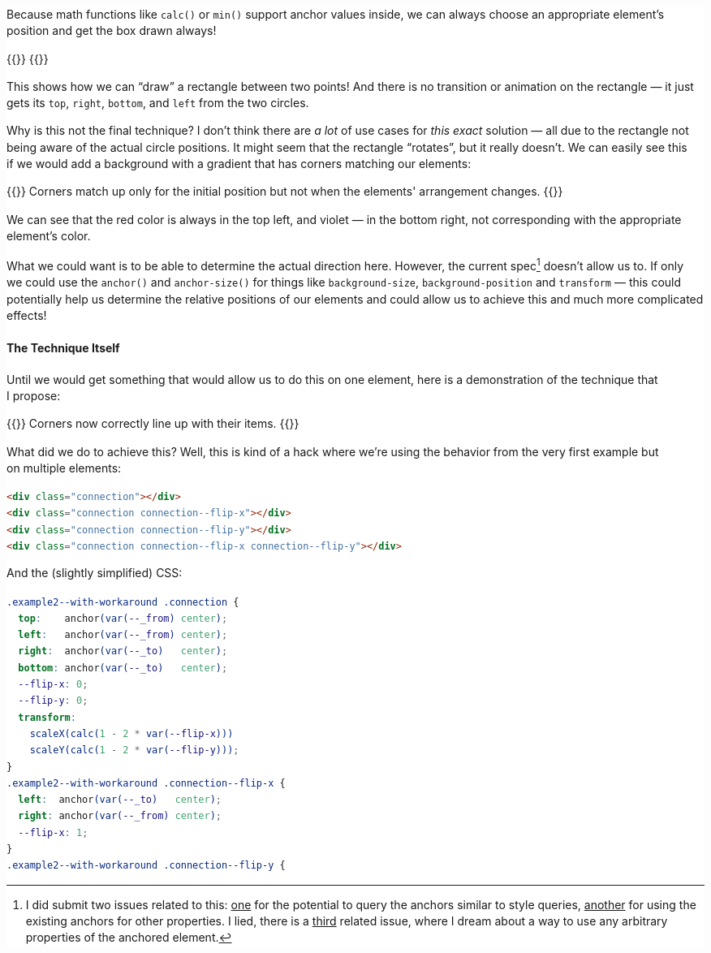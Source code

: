 Because math functions like `calc()` or `min()` support anchor values inside, we can always choose an appropriate element’s position and get the box drawn always!

{{<Partial class="require-anchor-name" src="examples/anchor-positioning-2-1.html" screenshot="true" video="true" style="width: 450px; justify-self: center; overflow: hidden; resize: horizontal;">}}
{{</Partial>}}

This shows how we can “draw” a rectangle between two points! And there is no transition or animation on the rectangle — it just gets its `top`, `right`, `bottom`, and `left` from the two circles.

Why is this not the final technique? I don’t think there are _a lot_ of use cases for _this exact_ solution — all due to the rectangle not being aware of the actual circle positions. It might seem that the rectangle “rotates”, but it really doesn’t. We can easily see this if we would add a background with a gradient that has corners matching our elements:

{{<Partial class="require-anchor-name" src="examples/anchor-positioning-2-2.html" screenshot="true" video="true" style="width: 450px; justify-self: center; overflow: hidden; resize: horizontal;">}}
Corners match up only for the initial position but not when the elements' arrangement changes.
{{</Partial>}}

We can see that the red color is always in the top left, and violet — in the bottom right, not corresponding with the appropriate element’s color.

What we could want is to be able to determine the actual direction here. However, the current spec[^two-issues] doesn’t allow us to. If only we could use the `anchor()` and `anchor-size()` for things like `background-size`, `background-position` and `transform` — this could potentially help us determine the relative positions of our elements and could allow us to achieve this and much more complicated effects!

[^two-issues]: I did submit two issues related to this: [one](https://github.com/w3c/csswg-drafts/issues/8585) for the potential to query the anchors similar to style queries, [another](https://github.com/w3c/csswg-drafts/issues/8586) for using the existing anchors for other properties. I lied, there is a [third](https://github.com/w3c/csswg-drafts/issues/8587) related issue, where I dream about a way to use any arbitrary properties of the anchored element. 

#### The Technique Itself

Until we would get something that would allow us to do this on one element, here is a demonstration of the technique that I propose:

{{<Partial class="require-anchor-name" src="examples/anchor-positioning-2-3.html" screenshot="true" video="true" style="width: 450px; justify-self: center; overflow: hidden; resize: horizontal;">}}
Corners now correctly line up with their items.
{{</Partial>}}

What did we do to achieve this? Well, this is kind of a hack where we’re using the behavior from the very first example but on multiple elements:

``` HTML
<div class="connection"></div>
<div class="connection connection--flip-x"></div>
<div class="connection connection--flip-y"></div>
<div class="connection connection--flip-x connection--flip-y"></div>
```

And the (slightly simplified) CSS:

```CSS
.example2--with-workaround .connection {
  top:    anchor(var(--_from) center);
  left:   anchor(var(--_from) center);
  right:  anchor(var(--_to)   center);
  bottom: anchor(var(--_to)   center);
  --flip-x: 0;
  --flip-y: 0;
  transform:
    scaleX(calc(1 - 2 * var(--flip-x)))
    scaleY(calc(1 - 2 * var(--flip-y)));
}
.example2--with-workaround .connection--flip-x {
  left:  anchor(var(--_to)   center);
  right: anchor(var(--_from) center);
  --flip-x: 1;
}
.example2--with-workaround .connection--flip-y {
```

  [^Canary]: Version `113.0.5653.0` at the time of publishing.
  [^issues]: Total, for now, I did submit seven new issues and commented on two more. 
[^and-fixed]: And `fixed` — but, for now, not explicitly. The spec only mentions this in a few examples, but does not elaborate how it should work. I did open [an issue](https://github.com/w3c/csswg-drafts/issues/8583) to clarify this. When I would later mention “absolute” — consider that it _could_ as well work with “fixed”. 
[^exceptions]: Not all absolutely positioned elements could target all the named anchors — there are [“acceptable anchor elements”](https://drafts.csswg.org/css-anchor-position-1/#acceptable-anchor-element) with some criteria, I won’t go deep into this but will mention it [later in the article](#the-problem). 
[^not-popovers]: Except for the most straightforward cases like tooltips, popovers and dialogs — I think others would cover those better. 
[^meta-sidenote-1]: If you’re looking at this article on a desktop, you will see that these sidenotes use this hack for cross-highlighting. I know it is not perfect, maybe I should use JS for this, actually. 
[^utility]: I talked a bit about this approach — using the inline variables for selectors — in my [“Utility of Inline Styles”](https://www.dotconferences.com/2019/12/roman-komarov-utility-of-inline-styles) dotCSS 2019 lightning talk. I have had a draft of an article about this for years — let me know if you think I should finish it! 
[^for-each]: I wish we could use each element’s index in the DOM tree for the ident names! It would be so convenient! 
[^jhey]: See, for example, [Jhey](https://front-end.social/@jhey)'s [thread](https://front-end.social/@jhey/109904731199935321), where he demonstrates independently discovering the same technique. 
[^hopefully]: I did open [an issue](https://github.com/w3c/csswg-drafts/issues/8584) about this — if you would find use cases where this could help — add them to it! 
[^skip-to-result]: Feel free to [skip to the final technique](#the-technique-itself) if you don’t want to read this preamble. 
[^wrap]: If you can — you can try resizing the page — things will mostly adapt correctly when the words would wrap. 
[^inherit]: If you also want something like this — you can like [this GitHub issue](https://github.com/w3c/csswg-drafts/issues/2864) by [Lea Verou](https://front-end.social/@leaverou). 
[^layouts]: Unlike other examples, this one could be harder to handle from a graceful degradation standpoint. Even when the anchor positioning becomes available, we will still need to be careful about using it for such purposes. 
[^fun-fact]: Fun fact about this anchor positioning usage — it was mentioned as a use case in [Eric Meyer](https://mastodon.social/@Meyerweb)'s [CSS Wish List 2023](https://meyerweb.com/eric/thoughts/2023/02/08/css-wish-list-2023/#anchored-positioning). 
[the specs]: https://drafts.csswg.org/css-anchor-position-1/
[fallback]: https://drafts.csswg.org/css-anchor-position-1/#fallback
[`anchor-scroll`]: https://drafts.csswg.org/css-anchor-position-1/#scroll
[`<dashed-ident>`]: https://drafts.csswg.org/css-values-4/#typedef-dashed-ident